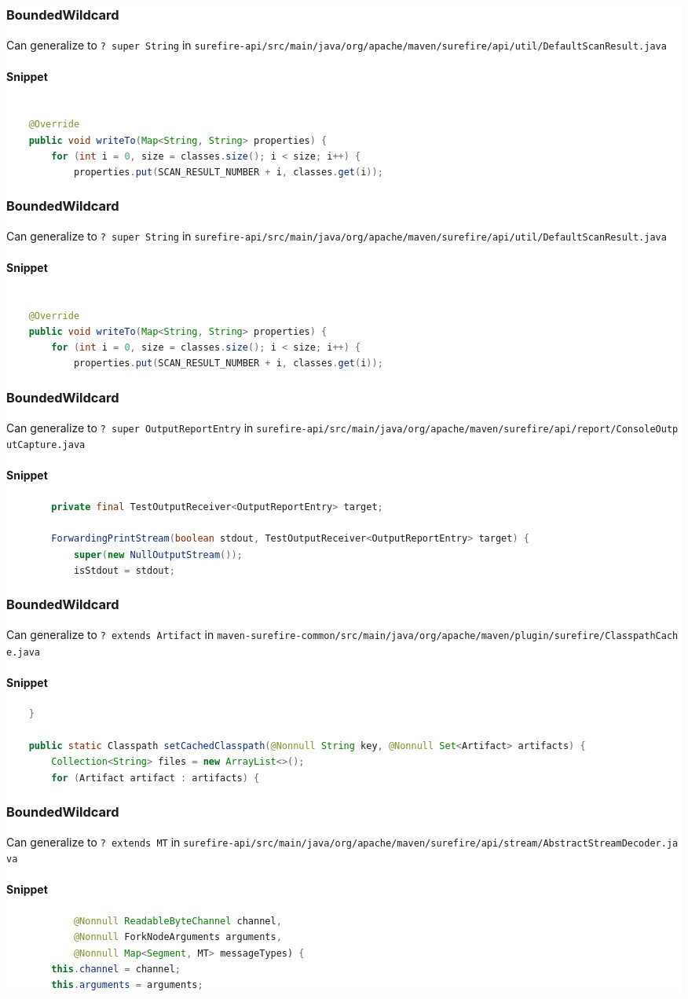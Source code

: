 ### BoundedWildcard
Can generalize to `? super String`
in `surefire-api/src/main/java/org/apache/maven/surefire/api/util/DefaultScanResult.java`
#### Snippet
```java

    @Override
    public void writeTo(Map<String, String> properties) {
        for (int i = 0, size = classes.size(); i < size; i++) {
            properties.put(SCAN_RESULT_NUMBER + i, classes.get(i));
```

### BoundedWildcard
Can generalize to `? super String`
in `surefire-api/src/main/java/org/apache/maven/surefire/api/util/DefaultScanResult.java`
#### Snippet
```java

    @Override
    public void writeTo(Map<String, String> properties) {
        for (int i = 0, size = classes.size(); i < size; i++) {
            properties.put(SCAN_RESULT_NUMBER + i, classes.get(i));
```

### BoundedWildcard
Can generalize to `? super OutputReportEntry`
in `surefire-api/src/main/java/org/apache/maven/surefire/api/report/ConsoleOutputCapture.java`
#### Snippet
```java
        private final TestOutputReceiver<OutputReportEntry> target;

        ForwardingPrintStream(boolean stdout, TestOutputReceiver<OutputReportEntry> target) {
            super(new NullOutputStream());
            isStdout = stdout;
```

### BoundedWildcard
Can generalize to `? extends Artifact`
in `maven-surefire-common/src/main/java/org/apache/maven/plugin/surefire/ClasspathCache.java`
#### Snippet
```java
    }

    public static Classpath setCachedClasspath(@Nonnull String key, @Nonnull Set<Artifact> artifacts) {
        Collection<String> files = new ArrayList<>();
        for (Artifact artifact : artifacts) {
```

### BoundedWildcard
Can generalize to `? extends MT`
in `surefire-api/src/main/java/org/apache/maven/surefire/api/stream/AbstractStreamDecoder.java`
#### Snippet
```java
            @Nonnull ReadableByteChannel channel,
            @Nonnull ForkNodeArguments arguments,
            @Nonnull Map<Segment, MT> messageTypes) {
        this.channel = channel;
        this.arguments = arguments;
```
